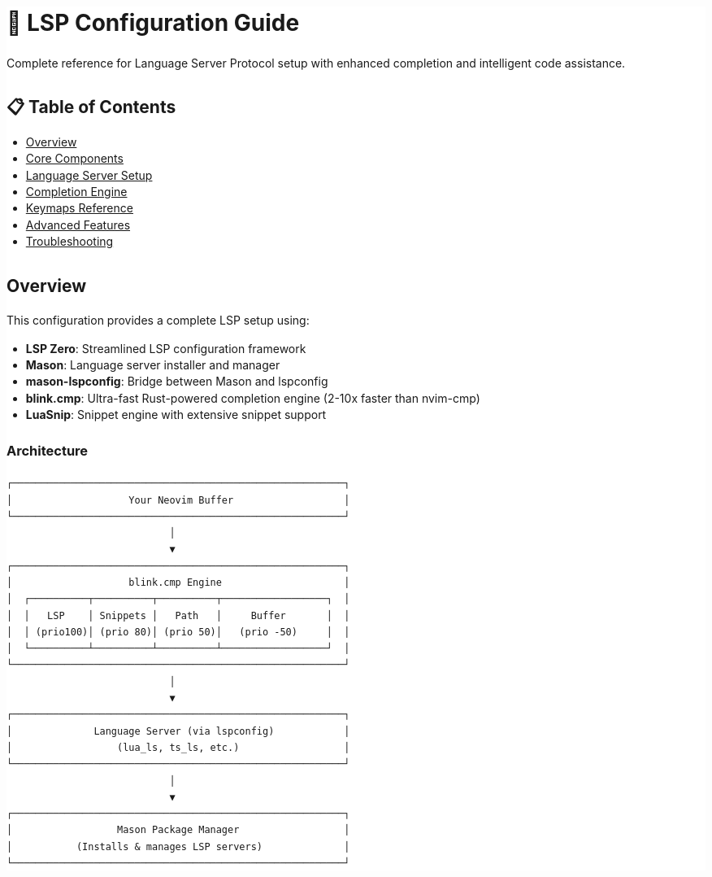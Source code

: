 # 🔧 LSP Configuration Guide

Complete reference for Language Server Protocol setup with enhanced completion and intelligent code assistance.

## 📋 Table of Contents

- [Overview](#overview)
- [Core Components](#core-components)
- [Language Server Setup](#language-server-setup)
- [Completion Engine](#completion-engine)
- [Keymaps Reference](#keymaps-reference)
- [Advanced Features](#advanced-features)
- [Troubleshooting](#troubleshooting)

## Overview

This configuration provides a complete LSP setup using:

- **LSP Zero**: Streamlined LSP configuration framework
- **Mason**: Language server installer and manager
- **mason-lspconfig**: Bridge between Mason and lspconfig
- **blink.cmp**: Ultra-fast Rust-powered completion engine (2-10x faster than nvim-cmp)
- **LuaSnip**: Snippet engine with extensive snippet support

### Architecture

```
┌─────────────────────────────────────────────────────────┐
│                    Your Neovim Buffer                   │
└─────────────────────────────────────────────────────────┘
                            │
                            ▼
┌─────────────────────────────────────────────────────────┐
│                    blink.cmp Engine                     │
│  ┌──────────┬──────────┬──────────┬──────────────────┐  │
│  │   LSP    │ Snippets │   Path   │     Buffer       │  │
│  │ (prio100)│ (prio 80)│ (prio 50)│   (prio -50)     │  │
│  └──────────┴──────────┴──────────┴──────────────────┘  │
└─────────────────────────────────────────────────────────┘
                            │
                            ▼
┌─────────────────────────────────────────────────────────┐
│              Language Server (via lspconfig)            │
│                  (lua_ls, ts_ls, etc.)                  │
└─────────────────────────────────────────────────────────┘
                            │
                            ▼
┌─────────────────────────────────────────────────────────┐
│                  Mason Package Manager                  │
│           (Installs & manages LSP servers)              │
└─────────────────────────────────────────────────────────┘
```
